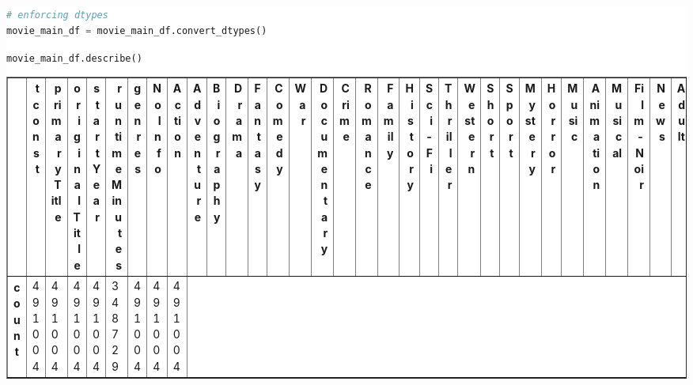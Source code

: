 
```python
# enforcing dtypes
movie_main_df = movie_main_df.convert_dtypes()
```



```python
movie_main_df.describe()
```




<div>
<table border="1" class="dataframe">
  <thead>
    <tr style="text-align: right;">
      <th></th>
      <th>tconst</th>
      <th>primaryTitle</th>
      <th>originalTitle</th>
      <th>startYear</th>
      <th>runtimeMinutes</th>
      <th>genres</th>
      <th>NoInfo</th>
      <th>Action</th>
      <th>Adventure</th>
      <th>Biography</th>
      <th>Drama</th>
      <th>Fantasy</th>
      <th>Comedy</th>
      <th>War</th>
      <th>Documentary</th>
      <th>Crime</th>
      <th>Romance</th>
      <th>Family</th>
      <th>History</th>
      <th>Sci-Fi</th>
      <th>Thriller</th>
      <th>Western</th>
      <th>Short</th>
      <th>Sport</th>
      <th>Mystery</th>
      <th>Horror</th>
      <th>Music</th>
      <th>Animation</th>
      <th>Musical</th>
      <th>Film-Noir</th>
      <th>News</th>
      <th>Adult</th>
      <th>Reality-TV</th>
      <th>Game-Show</th>
      <th>Talk-Show</th>
    </tr>
  </thead>
  <tbody>
    <tr>
      <th>count</th>
      <td>491004</td>
      <td>491004</td>
      <td>491004</td>
      <td>491004</td>
      <td>348729</td>
      <td>491004</td>
      <td>491004</td>
      <td>491004</td>